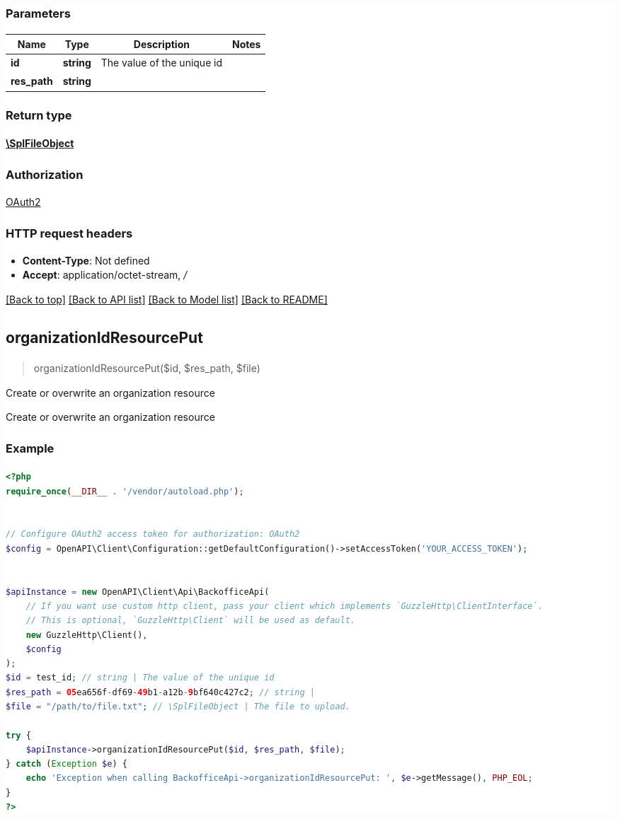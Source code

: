 ### Parameters


Name | Type | Description  | Notes
------------- | ------------- | ------------- | -------------
 **id** | **string**| The value of the unique id |
 **res_path** | **string**|  |

### Return type

[**\SplFileObject**](../Model/\SplFileObject.md)

### Authorization

[OAuth2](../../README.md#OAuth2)

### HTTP request headers

- **Content-Type**: Not defined
- **Accept**: application/octet-stream, */*

[[Back to top]](#) [[Back to API list]](../../README.md#documentation-for-api-endpoints)
[[Back to Model list]](../../README.md#documentation-for-models)
[[Back to README]](../../README.md)


## organizationIdResourcePut

> organizationIdResourcePut($id, $res_path, $file)

Create or overwrite an organization resource

Create or overwrite an organization resource

### Example

```php
<?php
require_once(__DIR__ . '/vendor/autoload.php');


// Configure OAuth2 access token for authorization: OAuth2
$config = OpenAPI\Client\Configuration::getDefaultConfiguration()->setAccessToken('YOUR_ACCESS_TOKEN');


$apiInstance = new OpenAPI\Client\Api\BackofficeApi(
    // If you want use custom http client, pass your client which implements `GuzzleHttp\ClientInterface`.
    // This is optional, `GuzzleHttp\Client` will be used as default.
    new GuzzleHttp\Client(),
    $config
);
$id = test_id; // string | The value of the unique id
$res_path = 05ea656f-df69-49b1-a12b-9bf640c427c2; // string | 
$file = "/path/to/file.txt"; // \SplFileObject | The file to upload.

try {
    $apiInstance->organizationIdResourcePut($id, $res_path, $file);
} catch (Exception $e) {
    echo 'Exception when calling BackofficeApi->organizationIdResourcePut: ', $e->getMessage(), PHP_EOL;
}
?>
```
